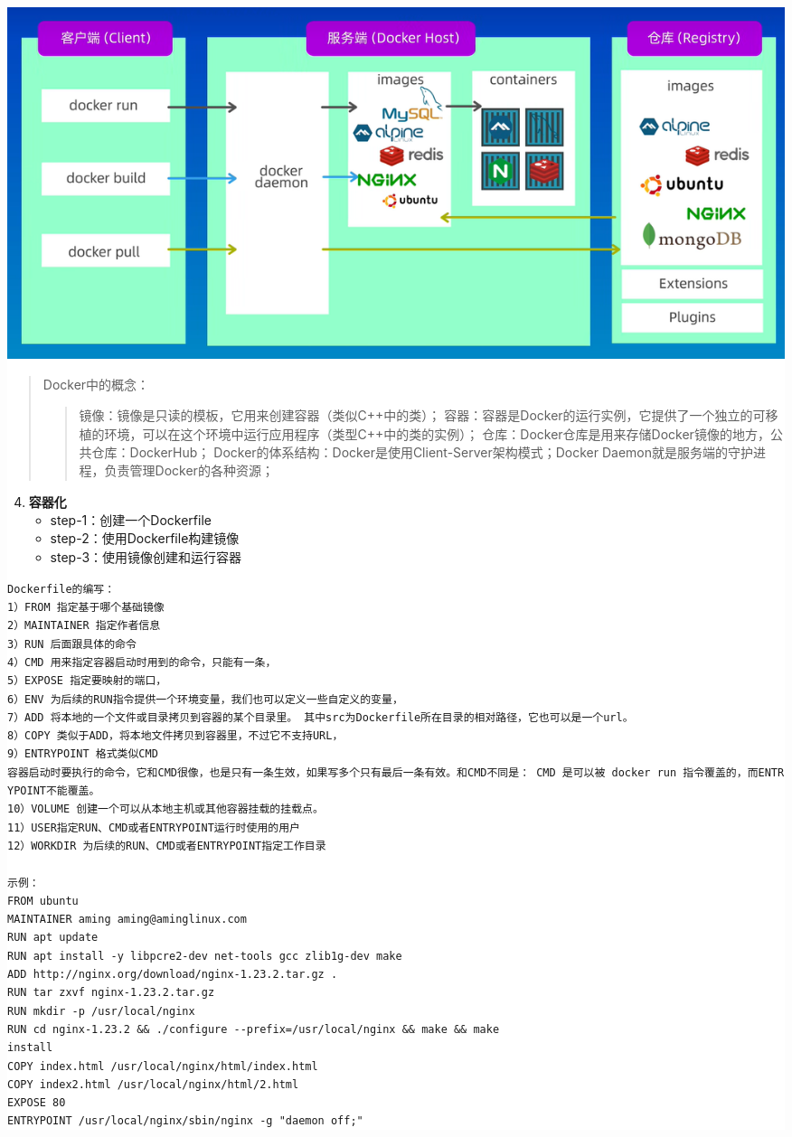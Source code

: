![](../res/docker/docker.png)
>Docker中的概念：
>>镜像：镜像是只读的模板，它用来创建容器（类似C++中的类）；
>>容器：容器是Docker的运行实例，它提供了一个独立的可移植的环境，可以在这个环境中运行应用程序（类型C++中的类的实例）；
>>仓库：Docker仓库是用来存储Docker镜像的地方，公共仓库：DockerHub；
>>Docker的体系结构：Docker是使用Client-Server架构模式；Docker Daemon就是服务端的守护进程，负责管理Docker的各种资源；
4. **容器化**
    - step-1：创建一个Dockerfile
    - step-2：使用Dockerfile构建镜像
    - step-3：使用镜像创建和运行容器

```
Dockerfile的编写：
1）FROM 指定基于哪个基础镜像
2）MAINTAINER 指定作者信息
3）RUN 后面跟具体的命令
4）CMD 用来指定容器启动时用到的命令，只能有一条，
5）EXPOSE 指定要映射的端口，
6）ENV 为后续的RUN指令提供一个环境变量，我们也可以定义一些自定义的变量，
7）ADD 将本地的一个文件或目录拷贝到容器的某个目录里。 其中src为Dockerfile所在目录的相对路径，它也可以是一个url。
8）COPY 类似于ADD，将本地文件拷贝到容器里，不过它不支持URL，
9）ENTRYPOINT 格式类似CMD 
容器启动时要执行的命令，它和CMD很像，也是只有一条生效，如果写多个只有最后一条有效。和CMD不同是： CMD 是可以被 docker run 指令覆盖的，而ENTRYPOINT不能覆盖。
10）VOLUME 创建一个可以从本地主机或其他容器挂载的挂载点。
11）USER指定RUN、CMD或者ENTRYPOINT运行时使用的用户
12）WORKDIR 为后续的RUN、CMD或者ENTRYPOINT指定工作目录

示例：
FROM ubuntu
MAINTAINER aming aming@aminglinux.com
RUN apt update
RUN apt install -y libpcre2-dev net-tools gcc zlib1g-dev make
ADD http://nginx.org/download/nginx-1.23.2.tar.gz .
RUN tar zxvf nginx-1.23.2.tar.gz
RUN mkdir -p /usr/local/nginx
RUN cd nginx-1.23.2 && ./configure --prefix=/usr/local/nginx && make && make
install
COPY index.html /usr/local/nginx/html/index.html
COPY index2.html /usr/local/nginx/html/2.html
EXPOSE 80
ENTRYPOINT /usr/local/nginx/sbin/nginx -g "daemon off;"
```

